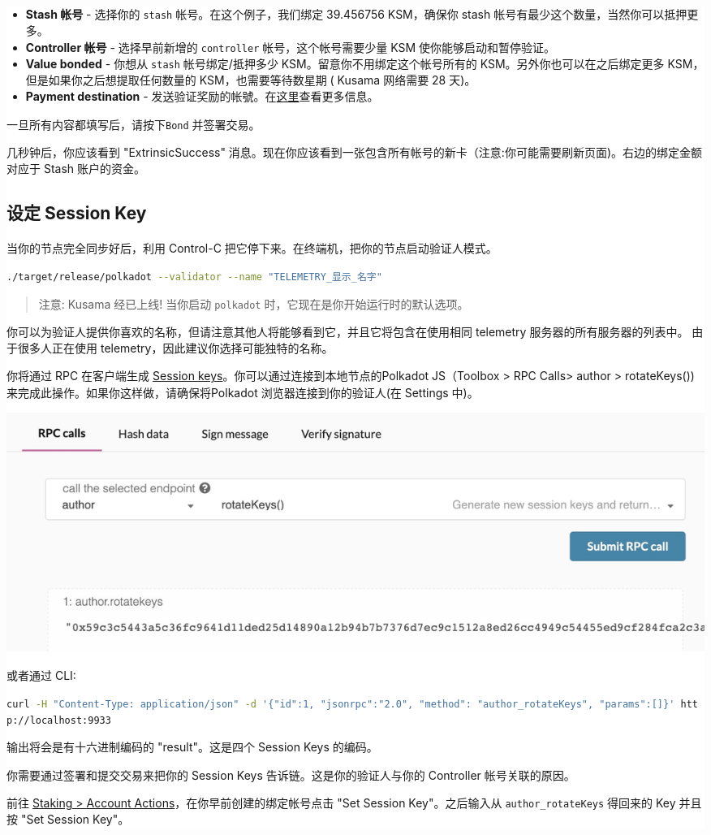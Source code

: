 - **Stash 帐号** - 选择你的 `stash` 帐号。在这个例子，我们绑定 39.456756 KSM，确保你 stash 帐号有最少这个数量，当然你可以抵押更多。
- **Controller 帐号** - 选择早前新增的 `controller` 帐号，这个帐号需要少量 KSM 使你能够启动和暂停验证。
- **Value bonded** - 你想从 `stash` 帐号绑定/抵押多少 KSM。留意你不用绑定这个帐号所有的 KSM。另外你也可以在之后绑定更多 KSM，但是如果你之后想提取任何数量的 KSM，也需要等待数星期 ( Kusama 网络需要 28 天)。
- **Payment destination** - 发送验证奖励的帐號。在[这里](https://wiki.polkadot.network/en/latest/polkadot/learn/staking/#reward-distribution)查看更多信息。

一旦所有内容都填写后，请按下`Bond` 并签署交易。

几秒钟后，你应该看到 "ExtrinsicSuccess" 消息。现在你应该看到一张包含所有帐号的新卡（注意:你可能需要刷新页面)。右边的绑定金额对应于 Stash 账户的资金。

## 设定 Session Key

当你的节点完全同步好后，利用 Control-C 把它停下来。在终端机，把你的节点启动验证人模式。

```bash
./target/release/polkadot --validator --name "TELEMETRY_显示_名字"
```
> 注意: Kusama 经已上线! 当你启动 `polkadot` 时，它现在是你开始运行时的默认选项。

你可以为验证人提供你喜欢的名称，但请注意其他人将能够看到它，并且它将包含在使用相同 telemetry 服务器的所有服务器的列表中。 由于很多人正在使用 telemetry，因此建议你选择可能独特的名称。

你将通过 RPC 在客户端生成 [Session keys](https://wiki.polkadot.network/en/latest/polkadot/learn/keys/#session-key)。你可以通过连接到本地节点的Polkadot JS（Toolbox > RPC Calls> author > rotateKeys()) 来完成此操作。如果你这样做，请确保将Polkadot 浏览器连接到你的验证人(在 Settings 中)。

![Explorer RPC call](../../../img/guides/how-to-validate/polkadot-explorer-rotatekeys-rpc.jpg)

或者通过 CLI:

```bash
curl -H "Content-Type: application/json" -d '{"id":1, "jsonrpc":"2.0", "method": "author_rotateKeys", "params":[]}' http://localhost:9933
```

输出将会是有十六进制编码的 "result"。这是四个 Session Keys 的编码。

你需要通过签署和提交交易来把你的 Session Keys 告诉链。这是你的验证人与你的 Controller 帐号关联的原因。

前往 [Staking > Account Actions](https://polkadot.js.org/apps/#/staking/actions)，在你早前创建的绑定帐号点击 "Set Session Key"。之后输入从 `author_rotateKeys` 得回来的 Key 并且按 "Set Session Key"。
